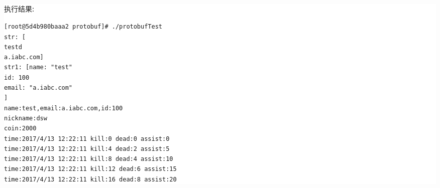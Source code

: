执行结果:

```
[root@5d4b980baaa2 protobuf]# ./protobufTest
str: [
testd
a.iabc.com]
str1: [name: "test"
id: 100
email: "a.iabc.com"
]
name:test,email:a.iabc.com,id:100
nickname:dsw
coin:2000
time:2017/4/13 12:22:11 kill:0 dead:0 assist:0
time:2017/4/13 12:22:11 kill:4 dead:2 assist:5
time:2017/4/13 12:22:11 kill:8 dead:4 assist:10
time:2017/4/13 12:22:11 kill:12 dead:6 assist:15
time:2017/4/13 12:22:11 kill:16 dead:8 assist:20
```


